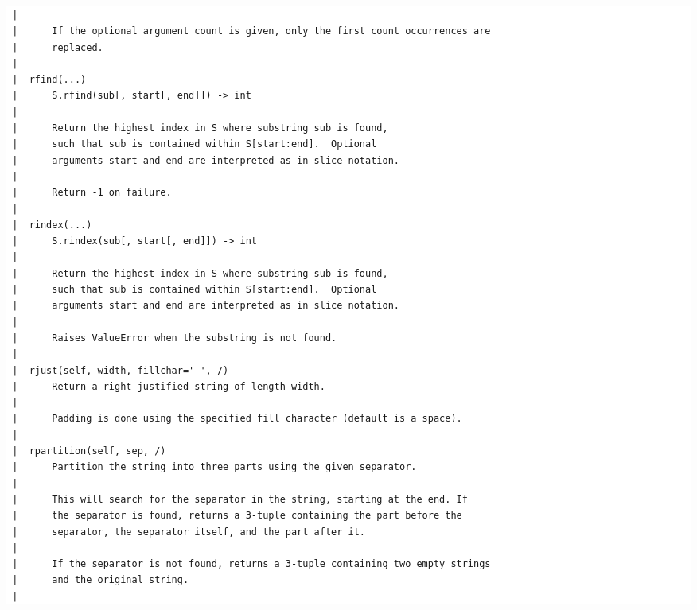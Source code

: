      |
     |      If the optional argument count is given, only the first count occurrences are
     |      replaced.
     |
     |  rfind(...)
     |      S.rfind(sub[, start[, end]]) -> int
     |
     |      Return the highest index in S where substring sub is found,
     |      such that sub is contained within S[start:end].  Optional
     |      arguments start and end are interpreted as in slice notation.
     |
     |      Return -1 on failure.
     |
     |  rindex(...)
     |      S.rindex(sub[, start[, end]]) -> int
     |
     |      Return the highest index in S where substring sub is found,
     |      such that sub is contained within S[start:end].  Optional
     |      arguments start and end are interpreted as in slice notation.
     |
     |      Raises ValueError when the substring is not found.
     |
     |  rjust(self, width, fillchar=' ', /)
     |      Return a right-justified string of length width.
     |
     |      Padding is done using the specified fill character (default is a space).
     |
     |  rpartition(self, sep, /)
     |      Partition the string into three parts using the given separator.
     |
     |      This will search for the separator in the string, starting at the end. If
     |      the separator is found, returns a 3-tuple containing the part before the
     |      separator, the separator itself, and the part after it.
     |
     |      If the separator is not found, returns a 3-tuple containing two empty strings
     |      and the original string.
     |
